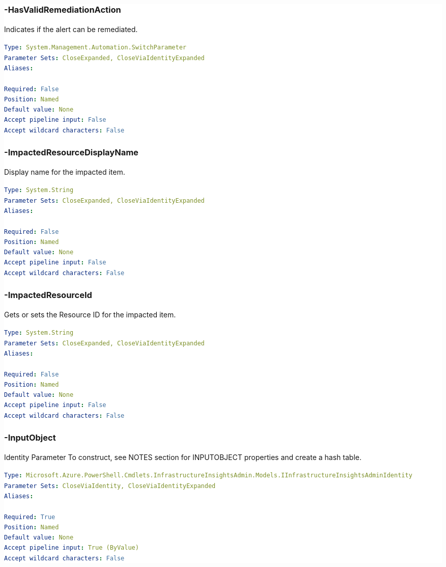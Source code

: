 ### -HasValidRemediationAction
Indicates if the alert can be remediated.

```yaml
Type: System.Management.Automation.SwitchParameter
Parameter Sets: CloseExpanded, CloseViaIdentityExpanded
Aliases:

Required: False
Position: Named
Default value: None
Accept pipeline input: False
Accept wildcard characters: False

```

### -ImpactedResourceDisplayName
Display name for the impacted item.

```yaml
Type: System.String
Parameter Sets: CloseExpanded, CloseViaIdentityExpanded
Aliases:

Required: False
Position: Named
Default value: None
Accept pipeline input: False
Accept wildcard characters: False

```

### -ImpactedResourceId
Gets or sets the Resource ID for the impacted item.

```yaml
Type: System.String
Parameter Sets: CloseExpanded, CloseViaIdentityExpanded
Aliases:

Required: False
Position: Named
Default value: None
Accept pipeline input: False
Accept wildcard characters: False

```

### -InputObject
Identity Parameter
To construct, see NOTES section for INPUTOBJECT properties and create a hash table.

```yaml
Type: Microsoft.Azure.PowerShell.Cmdlets.InfrastructureInsightsAdmin.Models.IInfrastructureInsightsAdminIdentity
Parameter Sets: CloseViaIdentity, CloseViaIdentityExpanded
Aliases:

Required: True
Position: Named
Default value: None
Accept pipeline input: True (ByValue)
Accept wildcard characters: False

```
